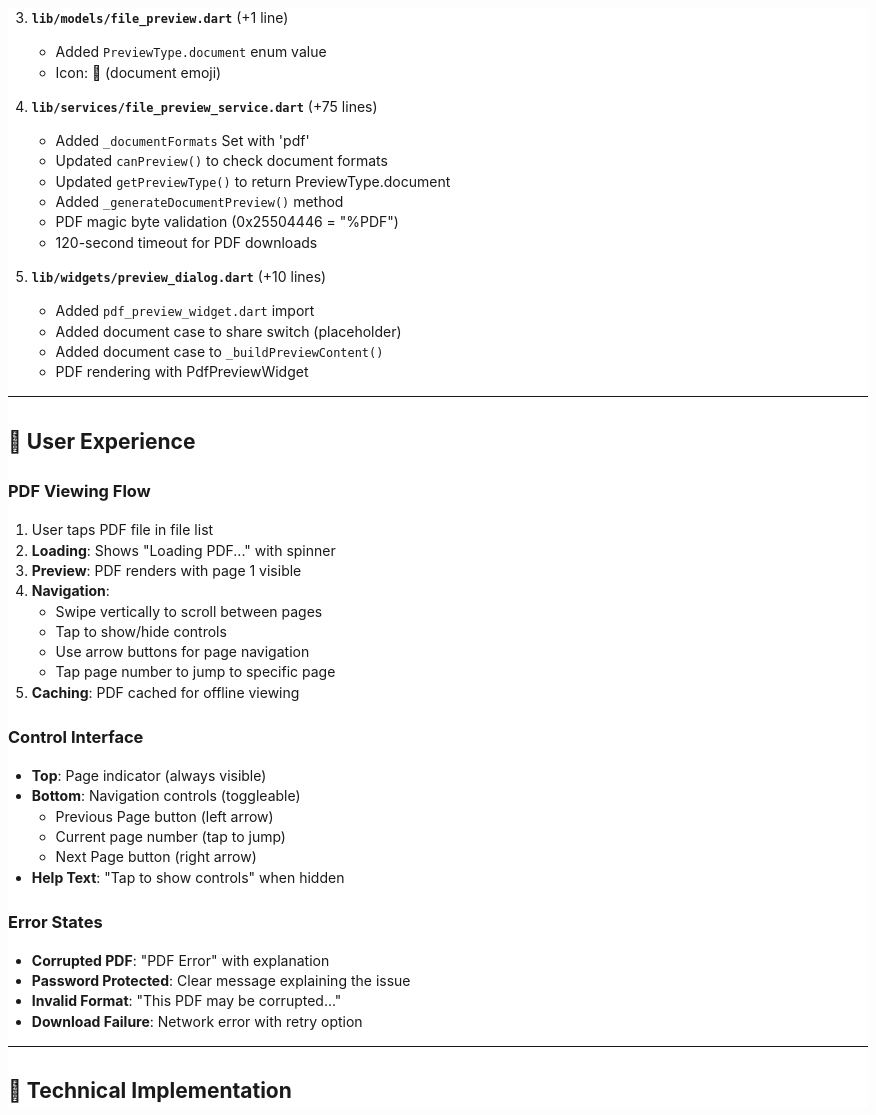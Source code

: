 3. **`lib/models/file_preview.dart`** (+1 line)
   - Added `PreviewType.document` enum value
   - Icon: 📑 (document emoji)

4. **`lib/services/file_preview_service.dart`** (+75 lines)
   - Added `_documentFormats` Set with 'pdf'
   - Updated `canPreview()` to check document formats
   - Updated `getPreviewType()` to return PreviewType.document
   - Added `_generateDocumentPreview()` method
   - PDF magic byte validation (0x25504446 = "%PDF")
   - 120-second timeout for PDF downloads

5. **`lib/widgets/preview_dialog.dart`** (+10 lines)
   - Added `pdf_preview_widget.dart` import
   - Added document case to share switch (placeholder)
   - Added document case to `_buildPreviewContent()`
   - PDF rendering with PdfPreviewWidget

---

## 🎨 User Experience

### PDF Viewing Flow
1. User taps PDF file in file list
2. **Loading**: Shows "Loading PDF..." with spinner
3. **Preview**: PDF renders with page 1 visible
4. **Navigation**: 
   - Swipe vertically to scroll between pages
   - Tap to show/hide controls
   - Use arrow buttons for page navigation
   - Tap page number to jump to specific page
5. **Caching**: PDF cached for offline viewing

### Control Interface
- **Top**: Page indicator (always visible)
- **Bottom**: Navigation controls (toggleable)
  - Previous Page button (left arrow)
  - Current page number (tap to jump)
  - Next Page button (right arrow)
- **Help Text**: "Tap to show controls" when hidden

### Error States
- **Corrupted PDF**: "PDF Error" with explanation
- **Password Protected**: Clear message explaining the issue
- **Invalid Format**: "This PDF may be corrupted..."
- **Download Failure**: Network error with retry option

---

## 🔧 Technical Implementation

